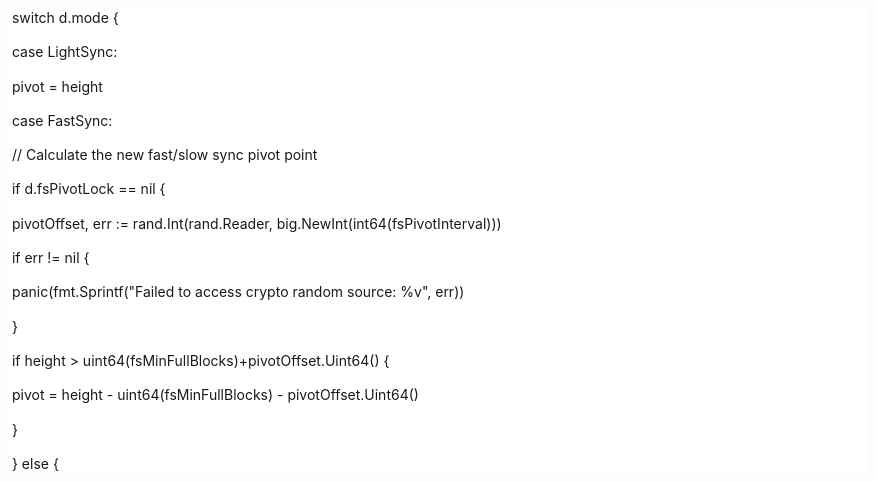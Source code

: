 ​    switch d.mode {

​    case LightSync:

​        pivot = height

​    case FastSync:

​        // Calculate the new fast/slow sync pivot point

​        if d.fsPivotLock == nil {

​            pivotOffset, err := rand.Int(rand.Reader, big.NewInt(int64(fsPivotInterval)))

​            if err != nil {

​                panic(fmt.Sprintf("Failed to access crypto random source: %v", err))

​            }

​            if height > uint64(fsMinFullBlocks)+pivotOffset.Uint64() {

​                pivot = height - uint64(fsMinFullBlocks) - pivotOffset.Uint64()

​            }

​        } else {


